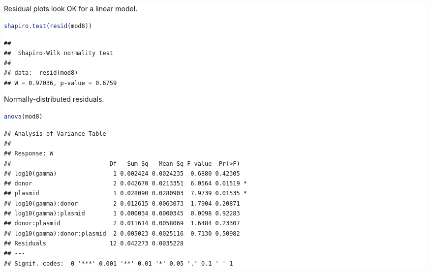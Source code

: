 Residual plots look OK for a linear model.

``` r
shapiro.test(resid(mod8))  
```

    ## 
    ##  Shapiro-Wilk normality test
    ## 
    ## data:  resid(mod8)
    ## W = 0.97036, p-value = 0.6759

Normally-distributed residuals.

``` r
anova(mod8)
```

    ## Analysis of Variance Table
    ## 
    ## Response: W
    ##                            Df   Sum Sq   Mean Sq F value  Pr(>F)  
    ## log10(gamma)                1 0.002424 0.0024235  0.6880 0.42305  
    ## donor                       2 0.042670 0.0213351  6.0564 0.01519 *
    ## plasmid                     1 0.028090 0.0280903  7.9739 0.01535 *
    ## log10(gamma):donor          2 0.012615 0.0063073  1.7904 0.20871  
    ## log10(gamma):plasmid        1 0.000034 0.0000345  0.0098 0.92283  
    ## donor:plasmid               2 0.011614 0.0058069  1.6484 0.23307  
    ## log10(gamma):donor:plasmid  2 0.005023 0.0025116  0.7130 0.50982  
    ## Residuals                  12 0.042273 0.0035228                  
    ## ---
    ## Signif. codes:  0 '***' 0.001 '**' 0.01 '*' 0.05 '.' 0.1 ' ' 1
